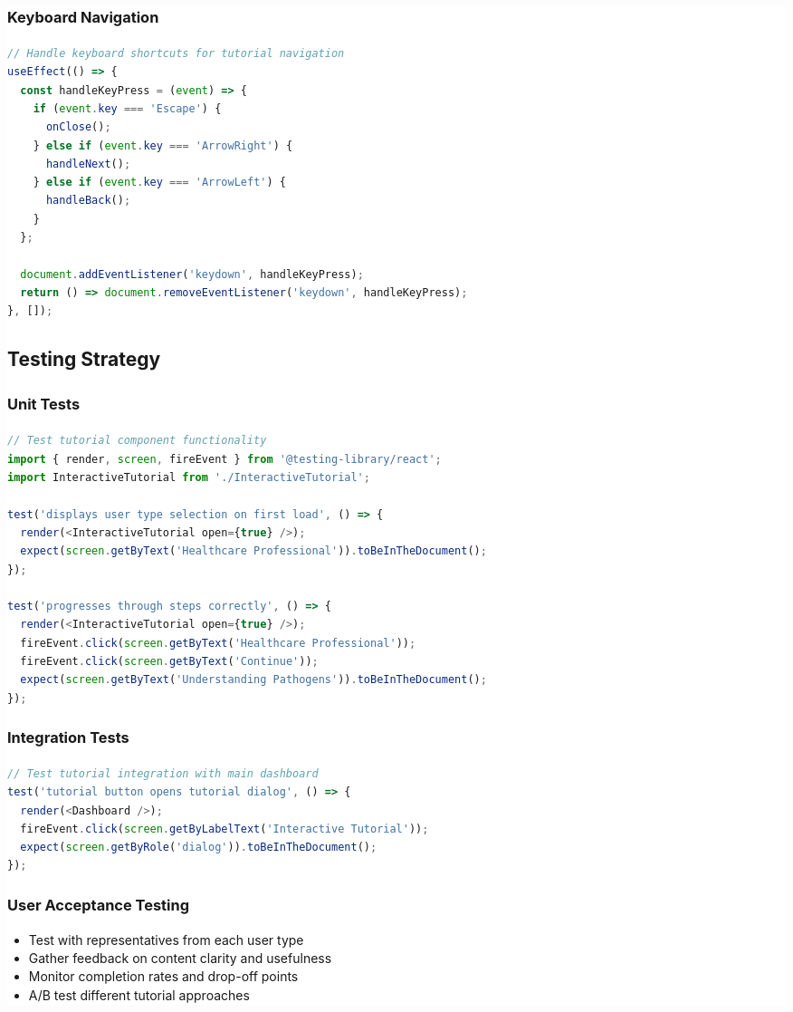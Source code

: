 ### Keyboard Navigation
```javascript
// Handle keyboard shortcuts for tutorial navigation
useEffect(() => {
  const handleKeyPress = (event) => {
    if (event.key === 'Escape') {
      onClose();
    } else if (event.key === 'ArrowRight') {
      handleNext();
    } else if (event.key === 'ArrowLeft') {
      handleBack();
    }
  };

  document.addEventListener('keydown', handleKeyPress);
  return () => document.removeEventListener('keydown', handleKeyPress);
}, []);
```

## Testing Strategy

### Unit Tests
```javascript
// Test tutorial component functionality
import { render, screen, fireEvent } from '@testing-library/react';
import InteractiveTutorial from './InteractiveTutorial';

test('displays user type selection on first load', () => {
  render(<InteractiveTutorial open={true} />);
  expect(screen.getByText('Healthcare Professional')).toBeInTheDocument();
});

test('progresses through steps correctly', () => {
  render(<InteractiveTutorial open={true} />);
  fireEvent.click(screen.getByText('Healthcare Professional'));
  fireEvent.click(screen.getByText('Continue'));
  expect(screen.getByText('Understanding Pathogens')).toBeInTheDocument();
});
```

### Integration Tests
```javascript
// Test tutorial integration with main dashboard
test('tutorial button opens tutorial dialog', () => {
  render(<Dashboard />);
  fireEvent.click(screen.getByLabelText('Interactive Tutorial'));
  expect(screen.getByRole('dialog')).toBeInTheDocument();
});
```

### User Acceptance Testing
- Test with representatives from each user type
- Gather feedback on content clarity and usefulness
- Monitor completion rates and drop-off points
- A/B test different tutorial approaches
